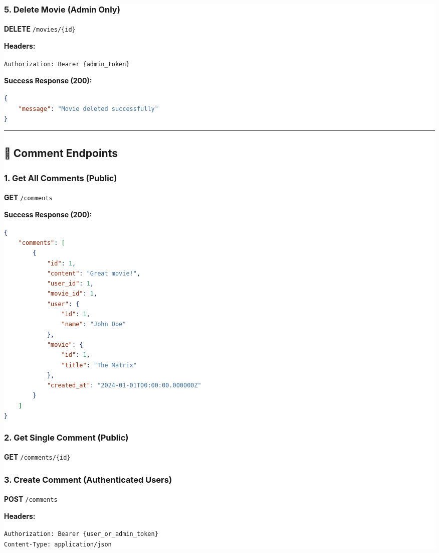 ### 5. Delete Movie (Admin Only)
**DELETE** `/movies/{id}`

**Headers:**
```
Authorization: Bearer {admin_token}
```

**Success Response (200):**
```json
{
    "message": "Movie deleted successfully"
}
```

---

## 💬 Comment Endpoints

### 1. Get All Comments (Public)
**GET** `/comments`

**Success Response (200):**
```json
{
    "comments": [
        {
            "id": 1,
            "content": "Great movie!",
            "user_id": 1,
            "movie_id": 1,
            "user": {
                "id": 1,
                "name": "John Doe"
            },
            "movie": {
                "id": 1,
                "title": "The Matrix"
            },
            "created_at": "2024-01-01T00:00:00.000000Z"
        }
    ]
}
```

### 2. Get Single Comment (Public)
**GET** `/comments/{id}`

### 3. Create Comment (Authenticated Users)
**POST** `/comments`

**Headers:**
```
Authorization: Bearer {user_or_admin_token}
Content-Type: application/json
```
